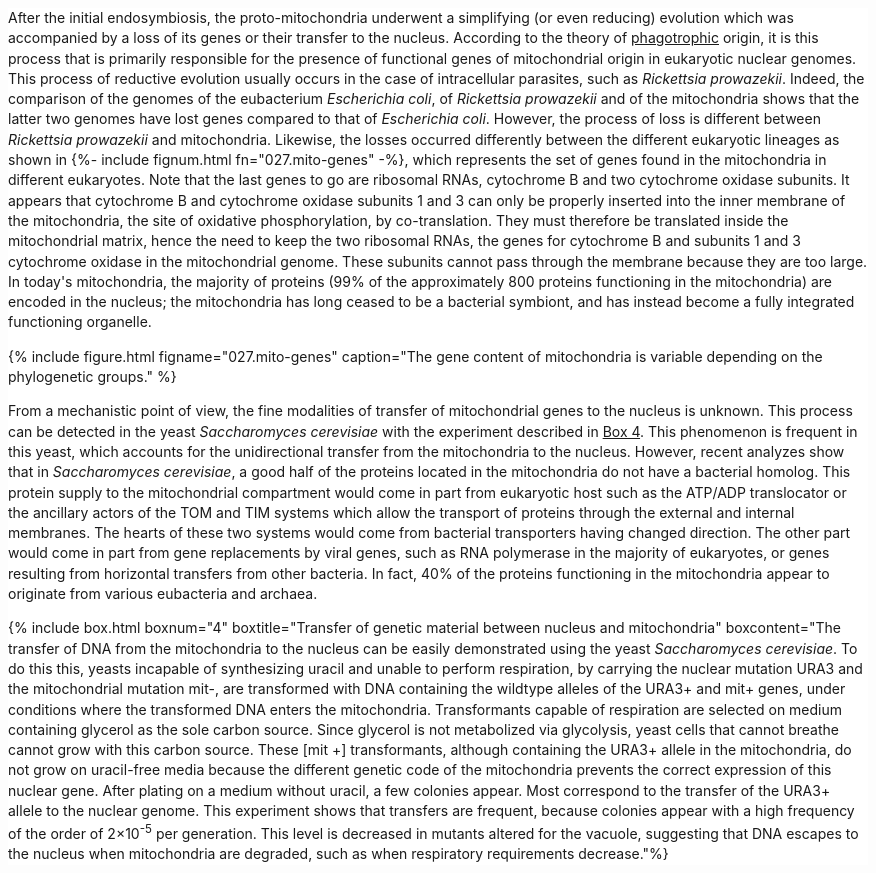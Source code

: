After the initial endosymbiosis, the proto-mitochondria underwent a simplifying (or even reducing) evolution which was accompanied by a loss of its genes or their transfer to the nucleus. According to the theory of [phagotrophic]({{site.baseurl}}/book/Part1/origin_theories/sections/fusion_and_endosymbiosis.html#phagotrophic) origin, it is this process that is primarily responsible for the presence of functional genes of mitochondrial origin in eukaryotic nuclear genomes. This process of reductive evolution usually occurs in the case of intracellular parasites, such as _Rickettsia prowazekii_. Indeed, the comparison of the genomes of the eubacterium _Escherichia coli_, of _Rickettsia prowazekii_ and of the mitochondria shows that the latter two genomes have lost genes compared to that of _Escherichia coli_. However, the process of loss is different between _Rickettsia prowazekii_ and mitochondria. Likewise, the losses occurred differently between the different eukaryotic lineages as shown in {%- include fignum.html fn="027.mito-genes" -%}, which represents the set of genes found in the mitochondria in different eukaryotes. Note that the last genes to go are ribosomal RNAs, cytochrome B and two cytochrome oxidase subunits. It appears that cytochrome B and cytochrome oxidase subunits 1 and 3 can only be properly inserted into the inner membrane of the mitochondria, the site of oxidative phosphorylation, by co-translation. They must therefore be translated inside the mitochondrial matrix, hence the need to keep the two ribosomal RNAs, the genes for cytochrome B and subunits 1 and 3 cytochrome oxidase in the mitochondrial genome. These subunits cannot pass through the membrane because they are too large. In today's mitochondria, the majority of proteins (99% of the approximately 800 proteins functioning in the mitochondria) are encoded in the nucleus; the mitochondria has long ceased to be a bacterial symbiont, and has instead become a fully integrated functioning organelle.

{% include figure.html figname="027.mito-genes" caption="The gene content of mitochondria is variable depending on the phylogenetic groups." %}

From a mechanistic point of view, the fine modalities of transfer of mitochondrial genes to the nucleus is unknown. This process can be detected in the yeast _Saccharomyces cerevisiae_ with the experiment described in [Box 4](#box4). This phenomenon is frequent in this yeast, which accounts for the unidirectional transfer from the mitochondria to the nucleus. However, recent analyzes show that in _Saccharomyces cerevisiae_, a good half of the proteins located in the mitochondria do not have a bacterial homolog. This protein supply to the mitochondrial compartment would come in part from eukaryotic host such as the ATP/ADP translocator or the ancillary actors of the TOM and TIM systems which allow the transport of proteins through the external and internal membranes. The hearts of these two systems would come from bacterial transporters having changed direction. The other part would come in part from gene replacements by viral genes, such as RNA polymerase in the majority of eukaryotes, or genes resulting from horizontal transfers from other bacteria. In fact, 40% of the proteins functioning in the mitochondria appear to originate from various eubacteria and archaea.

{% include box.html boxnum="4" boxtitle="Transfer of genetic material between nucleus and mitochondria" boxcontent="The transfer of DNA from the mitochondria to the nucleus can be easily demonstrated using the yeast <i>Saccharomyces cerevisiae</i>. To do this this, yeasts incapable of synthesizing uracil and unable to perform respiration, by carrying the nuclear mutation URA3 and the mitochondrial mutation mit-, are transformed with DNA containing the wildtype alleles of the URA3+ and mit+ genes, under conditions where the transformed DNA enters the mitochondria. Transformants capable of respiration are selected on medium containing glycerol as the sole carbon source. Since glycerol is not metabolized via glycolysis, yeast cells that cannot breathe cannot grow with this carbon source. These [mit +] transformants, although containing the URA3+ allele in the mitochondria, do not grow on uracil-free media because the different genetic code of the mitochondria prevents the correct expression of this nuclear gene. After plating on a medium without uracil, a few colonies appear. Most correspond to the transfer of the URA3+ allele to the nuclear genome. This experiment shows that transfers are frequent, because colonies appear with a high frequency of the order of 2&#215;10<sup>-5</sup> per generation. This level is decreased in mutants altered for the vacuole, suggesting that DNA escapes to the nucleus when mitochondria are degraded, such as when respiratory requirements decrease."%}
